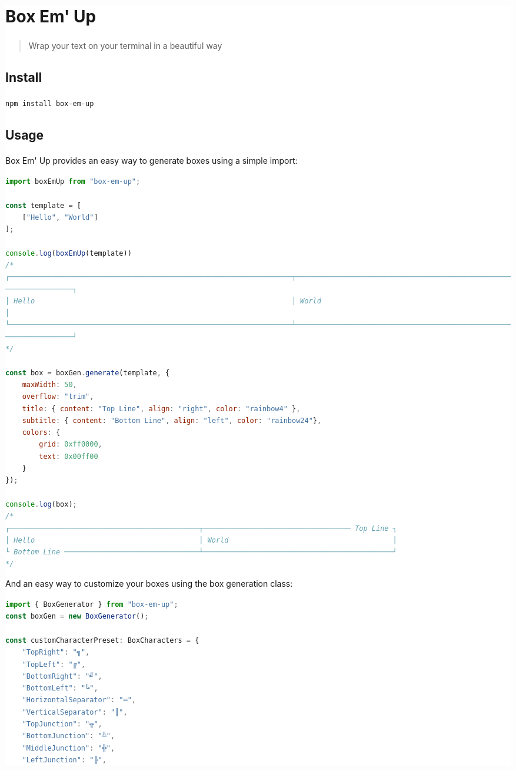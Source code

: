 # Box Em' Up
> Wrap your text on your terminal in a beautiful way

## Install
```
npm install box-em-up
```

## Usage
Box Em' Up provides an easy way to generate boxes using a simple import:
```js
import boxEmUp from "box-em-up";

const template = [
	["Hello", "World"]
];

console.log(boxEmUp(template))
/*
┌───────────────────────────────────────────────────────────────────┬───────────────────────────────────────────────────────────────────┐
│ Hello                                                             │ World                                                             │
└───────────────────────────────────────────────────────────────────┴───────────────────────────────────────────────────────────────────┘
*/

const box = boxGen.generate(template, {
	maxWidth: 50, 
	overflow: "trim", 
	title: { content: "Top Line", align: "right", color: "rainbow4" }, 
	subtitle: { content: "Bottom Line", align: "left", color: "rainbow24"},
	colors: {
		grid: 0xff0000,
		text: 0x00ff00
	}
});

console.log(box);
/*
┌─────────────────────────────────────────────┬─────────────────────────────────── Top Line ┐
│ Hello                                       │ World                                       │
└ Bottom Line ────────────────────────────────┴─────────────────────────────────────────────┘
*/
```

And an easy way to customize your boxes using the box generation class:
```js
import { BoxGenerator } from "box-em-up";
const boxGen = new BoxGenerator();

const customCharacterPreset: BoxCharacters = {
	"TopRight": "╗",
	"TopLeft": "╔",
	"BottomRight": "╝",
	"BottomLeft": "╚",
	"HorizontalSeparator": "═",
	"VerticalSeparator": "║",
	"TopJunction": "╦",
	"BottomJunction": "╩",
	"MiddleJunction": "╬",
	"LeftJunction": "╠",
```